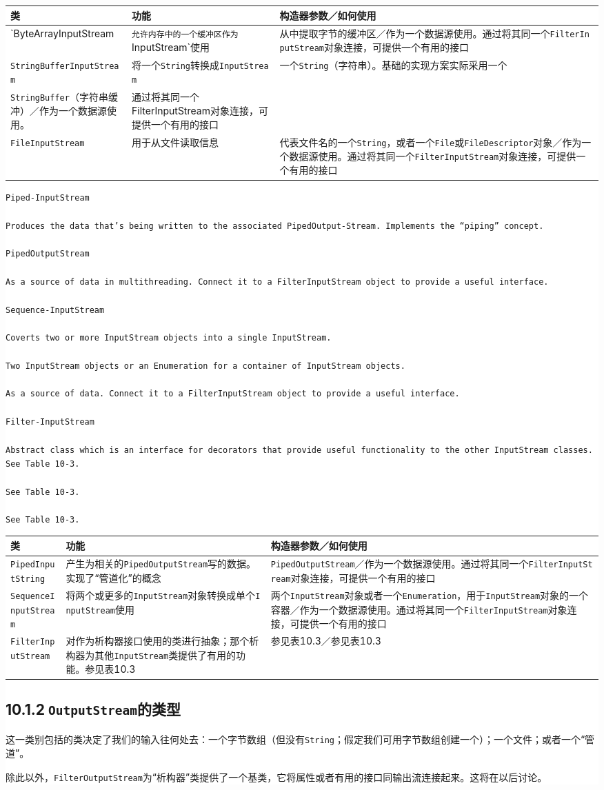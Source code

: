 | 类 | 功能 | 构造器参数／如何使用 |
| :--- | :--- | :--- |
| \`ByteArrayInputStream | `允许内存中的一个缓冲区作为`InputStream\`使用 | 从中提取字节的缓冲区／作为一个数据源使用。通过将其同一个`FilterInputStream`对象连接，可提供一个有用的接口 |
| `StringBufferInputStream` | 将一个`String`转换成`InputStream` | 一个`String`（字符串）。基础的实现方案实际采用一个 |
| `StringBuffer`（字符串缓冲）／作为一个数据源使用。 | 通过将其同一个FilterInputStream对象连接，可提供一个有用的接口 |  |
| `FileInputStream` | 用于从文件读取信息 | 代表文件名的一个`String`，或者一个`File`或`FileDescriptor`对象／作为一个数据源使用。通过将其同一个`FilterInputStream`对象连接，可提供一个有用的接口 |

```text
Piped-InputStream

Produces the data that’s being written to the associated PipedOutput-Stream. Implements the “piping” concept.

PipedOutputStream

As a source of data in multithreading. Connect it to a FilterInputStream object to provide a useful interface.

Sequence-InputStream

Coverts two or more InputStream objects into a single InputStream.

Two InputStream objects or an Enumeration for a container of InputStream objects.

As a source of data. Connect it to a FilterInputStream object to provide a useful interface.

Filter-InputStream

Abstract class which is an interface for decorators that provide useful functionality to the other InputStream classes. See Table 10-3.

See Table 10-3.

See Table 10-3.
```

| 类 | 功能 | 构造器参数／如何使用 |
| :--- | :--- | :--- |
| `PipedInputString` | 产生为相关的`PipedOutputStream`写的数据。实现了“管道化”的概念 | `PipedOutputStream`／作为一个数据源使用。通过将其同一个`FilterInputStream`对象连接，可提供一个有用的接口 |
| `SequenceInputStream` | 将两个或更多的`InputStream`对象转换成单个`InputStream`使用 | 两个`InputStream`对象或者一个`Enumeration`，用于`InputStream`对象的一个容器／作为一个数据源使用。通过将其同一个`FilterInputStream`对象连接，可提供一个有用的接口 |
| `FilterInputStream` | 对作为析构器接口使用的类进行抽象；那个析构器为其他`InputStream`类提供了有用的功能。参见表10.3 | 参见表10.3／参见表10.3 |

## 10.1.2 `OutputStream`的类型

这一类别包括的类决定了我们的输入往何处去：一个字节数组（但没有`String`；假定我们可用字节数组创建一个）；一个文件；或者一个“管道”。

除此以外，`FilterOutputStream`为“析构器”类提供了一个基类，它将属性或者有用的接口同输出流连接起来。这将在以后讨论。
